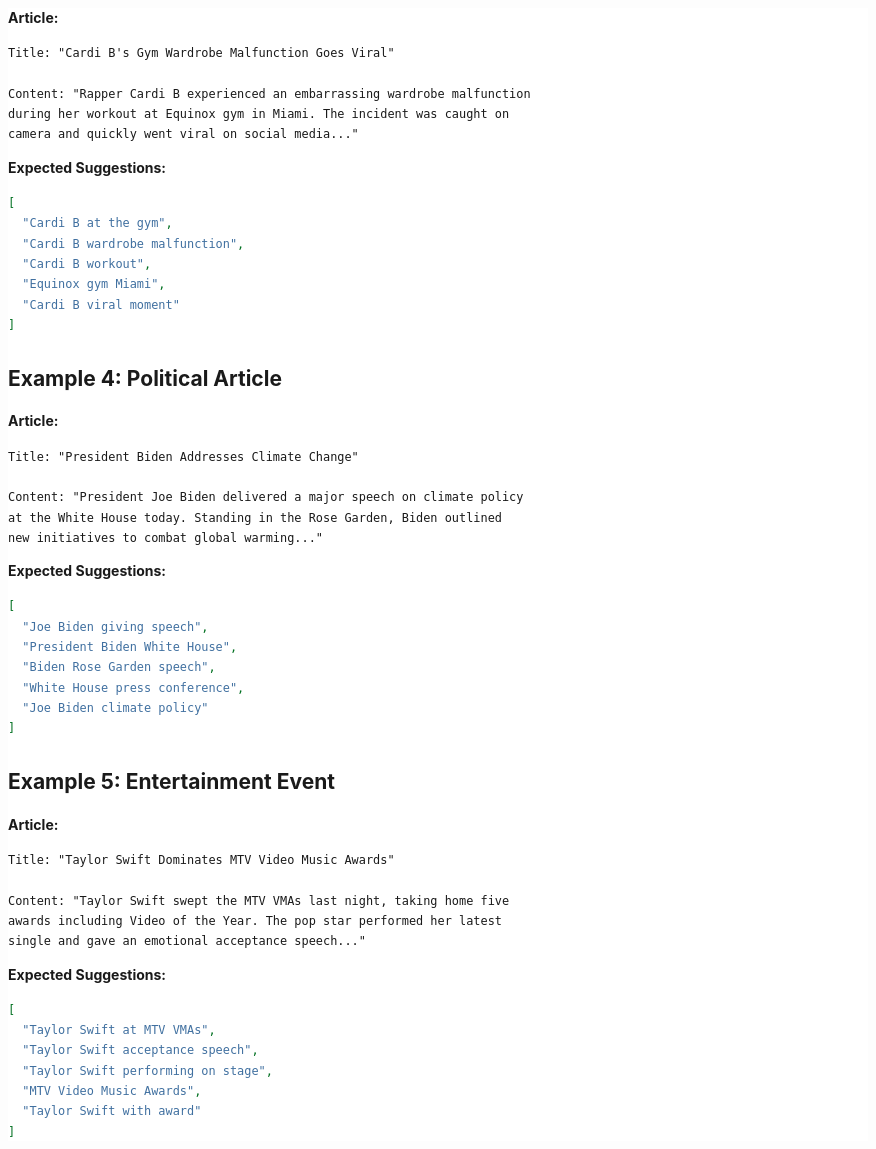 **Article:**
```
Title: "Cardi B's Gym Wardrobe Malfunction Goes Viral"

Content: "Rapper Cardi B experienced an embarrassing wardrobe malfunction 
during her workout at Equinox gym in Miami. The incident was caught on 
camera and quickly went viral on social media..."
```

**Expected Suggestions:**
```json
[
  "Cardi B at the gym",
  "Cardi B wardrobe malfunction",
  "Cardi B workout",
  "Equinox gym Miami",
  "Cardi B viral moment"
]
```

## Example 4: Political Article

**Article:**
```
Title: "President Biden Addresses Climate Change"

Content: "President Joe Biden delivered a major speech on climate policy 
at the White House today. Standing in the Rose Garden, Biden outlined 
new initiatives to combat global warming..."
```

**Expected Suggestions:**
```json
[
  "Joe Biden giving speech",
  "President Biden White House",
  "Biden Rose Garden speech",
  "White House press conference",
  "Joe Biden climate policy"
]
```

## Example 5: Entertainment Event

**Article:**
```
Title: "Taylor Swift Dominates MTV Video Music Awards"

Content: "Taylor Swift swept the MTV VMAs last night, taking home five 
awards including Video of the Year. The pop star performed her latest 
single and gave an emotional acceptance speech..."
```

**Expected Suggestions:**
```json
[
  "Taylor Swift at MTV VMAs",
  "Taylor Swift acceptance speech",
  "Taylor Swift performing on stage",
  "MTV Video Music Awards",
  "Taylor Swift with award"
]
```
